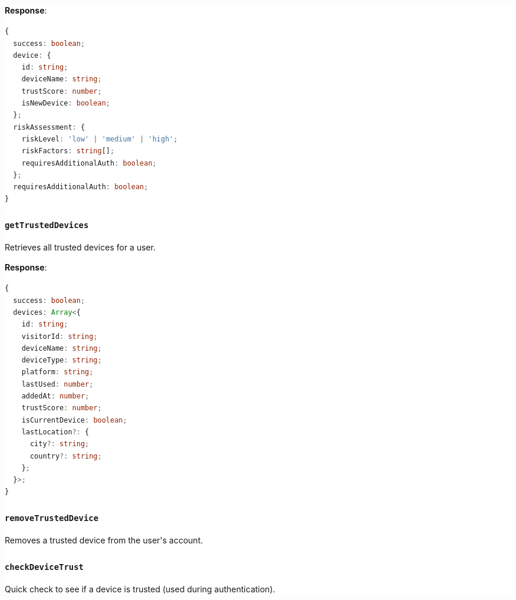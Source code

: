 **Response**:
```typescript
{
  success: boolean;
  device: {
    id: string;
    deviceName: string;
    trustScore: number;
    isNewDevice: boolean;
  };
  riskAssessment: {
    riskLevel: 'low' | 'medium' | 'high';
    riskFactors: string[];
    requiresAdditionalAuth: boolean;
  };
  requiresAdditionalAuth: boolean;
}
```

### `getTrustedDevices`

Retrieves all trusted devices for a user.

**Response**:
```typescript
{
  success: boolean;
  devices: Array<{
    id: string;
    visitorId: string;
    deviceName: string;
    deviceType: string;
    platform: string;
    lastUsed: number;
    addedAt: number;
    trustScore: number;
    isCurrentDevice: boolean;
    lastLocation?: {
      city?: string;
      country?: string;
    };
  }>;
}
```

### `removeTrustedDevice`

Removes a trusted device from the user's account.

### `checkDeviceTrust`

Quick check to see if a device is trusted (used during authentication).
